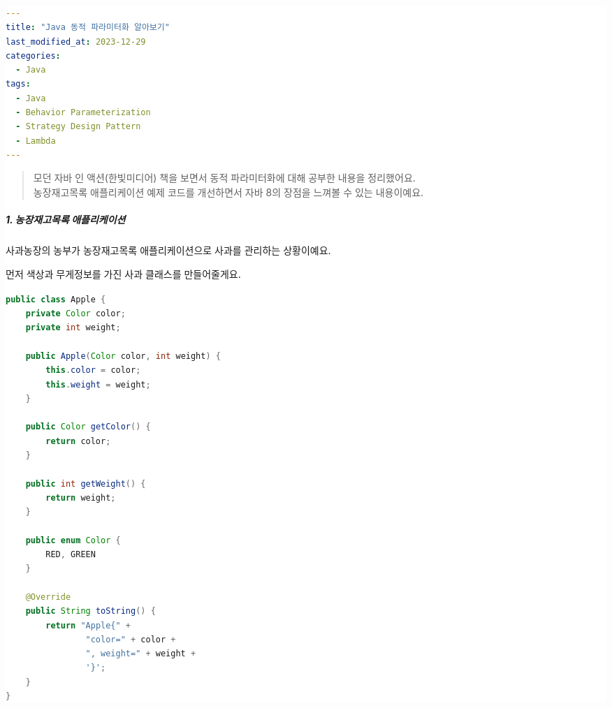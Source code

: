 ```yaml
---
title: "Java 동적 파라미터화 알아보기"
last_modified_at: 2023-12-29
categories:
  - Java
tags:
  - Java
  - Behavior Parameterization
  - Strategy Design Pattern
  - Lambda
---
```


> 모던 자바 인 액션(한빛미디어) 책을 보면서 동적 파라미터화에 대해 공부한 내용을 정리했어요.  
> 농장재고목록 애플리케이션 예제 코드를 개선하면서 자바 8의 장점을 느껴볼 수 있는 내용이예요.  

##### 1. 농장재고목록 애플리케이션

사과농장의 농부가 농장재고목록 애플리케이션으로 사과를 관리하는 상황이예요.

먼저 색상과 무게정보를 가진 사과 클래스를 만들어줄게요.

```java
public class Apple {
    private Color color;
    private int weight;

    public Apple(Color color, int weight) {
        this.color = color;
        this.weight = weight;
    }

    public Color getColor() {
        return color;
    }

    public int getWeight() {
        return weight;
    }

    public enum Color {
        RED, GREEN
    }

    @Override
    public String toString() {
        return "Apple{" +
                "color=" + color +
                ", weight=" + weight +
                '}';
    }
}
```
